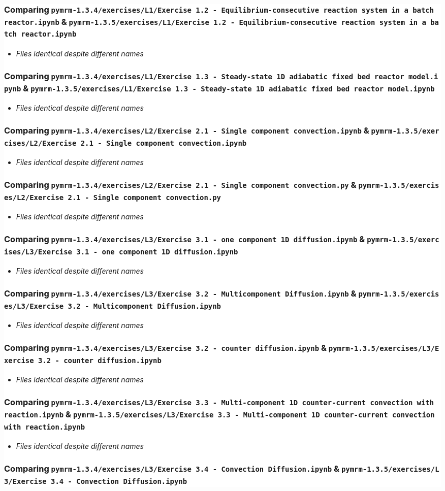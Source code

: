 ### Comparing `pymrm-1.3.4/exercises/L1/Exercise 1.2 - Equilibrium-consecutive reaction system in a batch reactor.ipynb` & `pymrm-1.3.5/exercises/L1/Exercise 1.2 - Equilibrium-consecutive reaction system in a batch reactor.ipynb`

 * *Files identical despite different names*

### Comparing `pymrm-1.3.4/exercises/L1/Exercise 1.3 - Steady-state 1D adiabatic fixed bed reactor model.ipynb` & `pymrm-1.3.5/exercises/L1/Exercise 1.3 - Steady-state 1D adiabatic fixed bed reactor model.ipynb`

 * *Files identical despite different names*

### Comparing `pymrm-1.3.4/exercises/L2/Exercise 2.1 - Single component convection.ipynb` & `pymrm-1.3.5/exercises/L2/Exercise 2.1 - Single component convection.ipynb`

 * *Files identical despite different names*

### Comparing `pymrm-1.3.4/exercises/L2/Exercise 2.1 - Single component convection.py` & `pymrm-1.3.5/exercises/L2/Exercise 2.1 - Single component convection.py`

 * *Files identical despite different names*

### Comparing `pymrm-1.3.4/exercises/L3/Exercise 3.1 - one component 1D diffusion.ipynb` & `pymrm-1.3.5/exercises/L3/Exercise 3.1 - one component 1D diffusion.ipynb`

 * *Files identical despite different names*

### Comparing `pymrm-1.3.4/exercises/L3/Exercise 3.2 - Multicomponent Diffusion.ipynb` & `pymrm-1.3.5/exercises/L3/Exercise 3.2 - Multicomponent Diffusion.ipynb`

 * *Files identical despite different names*

### Comparing `pymrm-1.3.4/exercises/L3/Exercise 3.2 - counter diffusion.ipynb` & `pymrm-1.3.5/exercises/L3/Exercise 3.2 - counter diffusion.ipynb`

 * *Files identical despite different names*

### Comparing `pymrm-1.3.4/exercises/L3/Exercise 3.3 - Multi-component 1D counter-current convection with reaction.ipynb` & `pymrm-1.3.5/exercises/L3/Exercise 3.3 - Multi-component 1D counter-current convection with reaction.ipynb`

 * *Files identical despite different names*

### Comparing `pymrm-1.3.4/exercises/L3/Exercise 3.4 - Convection Diffusion.ipynb` & `pymrm-1.3.5/exercises/L3/Exercise 3.4 - Convection Diffusion.ipynb`
